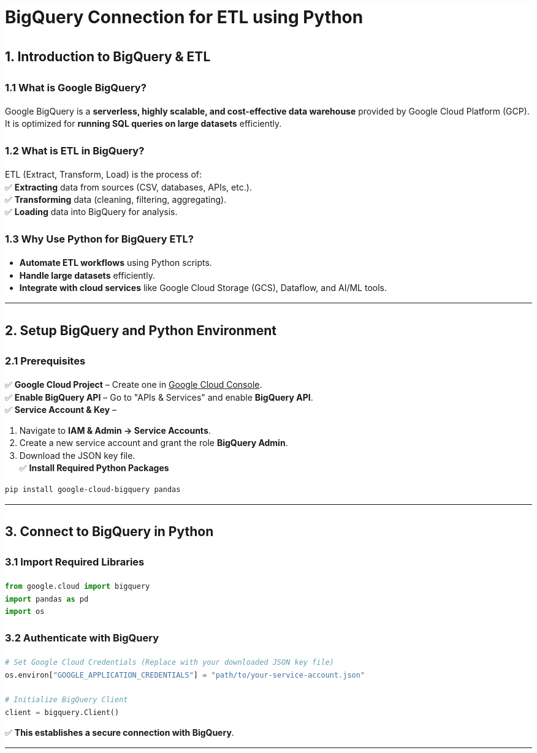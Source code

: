 # **BigQuery Connection for ETL using Python**  


## **1. Introduction to BigQuery & ETL**  
### **1.1 What is Google BigQuery?**  
Google BigQuery is a **serverless, highly scalable, and cost-effective data warehouse** provided by Google Cloud Platform (GCP). It is optimized for **running SQL queries on large datasets** efficiently.  

### **1.2 What is ETL in BigQuery?**  
ETL (Extract, Transform, Load) is the process of:  
✅ **Extracting** data from sources (CSV, databases, APIs, etc.).  
✅ **Transforming** data (cleaning, filtering, aggregating).  
✅ **Loading** data into BigQuery for analysis.  

### **1.3 Why Use Python for BigQuery ETL?**  
- **Automate ETL workflows** using Python scripts.  
- **Handle large datasets** efficiently.  
- **Integrate with cloud services** like Google Cloud Storage (GCS), Dataflow, and AI/ML tools.  

---

## **2. Setup BigQuery and Python Environment**  
### **2.1 Prerequisites**  
✅ **Google Cloud Project** – Create one in [Google Cloud Console](https://console.cloud.google.com/).  
✅ **Enable BigQuery API** – Go to "APIs & Services" and enable **BigQuery API**.  
✅ **Service Account & Key** –  
   1. Navigate to **IAM & Admin → Service Accounts**.  
   2. Create a new service account and grant the role **BigQuery Admin**.  
   3. Download the JSON key file.  
✅ **Install Required Python Packages**  
```bash
pip install google-cloud-bigquery pandas
```

---

## **3. Connect to BigQuery in Python**  
### **3.1 Import Required Libraries**  
```python
from google.cloud import bigquery
import pandas as pd
import os
```

### **3.2 Authenticate with BigQuery**  
```python
# Set Google Cloud Credentials (Replace with your downloaded JSON key file)
os.environ["GOOGLE_APPLICATION_CREDENTIALS"] = "path/to/your-service-account.json"

# Initialize BigQuery Client
client = bigquery.Client()
```
✅ **This establishes a secure connection with BigQuery**.

---